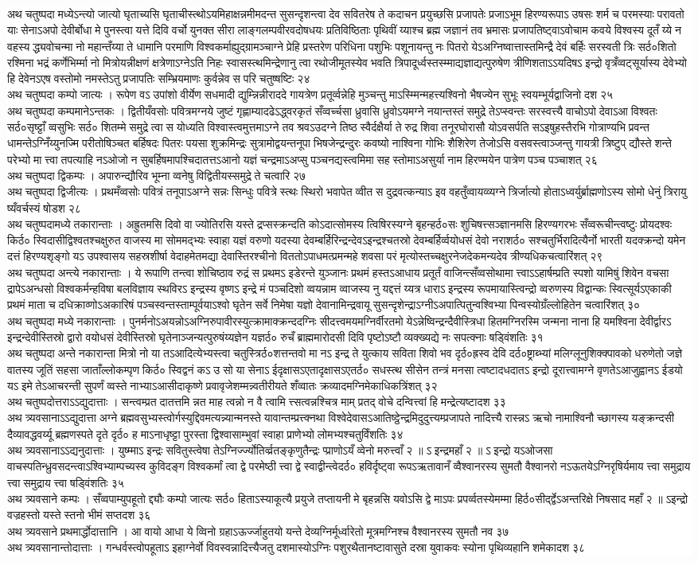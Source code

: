 अथ चतुष्पदा मध्येऽन्त्यो जात्यो घृताच्यसि घृताचीस्त्थोऽयमिहाक्षन्नमीमदन्त सुसन्दृशन्त्वा देव सवितरेष ते कदाचन प्रयुच्छसि प्रजापतेः प्रजाऽभूम हिरण्यरूपाऽ उषसः शर्म च परमस्याः परावतो याः सेनाऽअपो देवीर्बोधा मे पुनस्त्वा यत्ते दिवि वर्चो युनक्त सीरा लाङ्गलम्पवीरवदोषधयः प्रतिविष्ठिताः पृथिवीं य्याश्च ब्रह्म जज्ञानं तव भ्रमासः प्रजापतिष्ट्वाऽवोचाम कवये विश्वस्य दूतँ य्ये न वहस्य द्ध्यवोचन्मा नो महान्तँय्या ते धामानि परमाणि विश्वकर्माह्युद्ग्रामञ्चाग्ने प्रेहि प्रस्तरेण परिधिना पशुभिः पशूनायन्तु नः पितरो येऽअग्निष्वात्तास्तमिन्द्रै देवं बर्हिः सरस्वती त्रिः सर्ठ०शितो रश्मिना भद्रं कर्णेभिर्म्मा नो मित्रोयन्नीक्षणं क्षत्रेणाऽग्नेऽति निहः स्वासस्त्थमिन्द्रेणानु त्वा रथोजीमूतस्येव भवति त्रिपादूर्ध्वस्तस्म्माद्यज्ञाद्यत्पुरुषेण त्रीणिशताऽऽयदिषऽ इन्द्रो वृत्रँव्वट्सूर्यास्य देवेभ्यो हि देवेनऽएष वस्तोमो नमस्तेऽतु प्रजापतिः सम्भ्रियमाणः कुर्वन्नेव स परि चतुष्षष्टिः २४  
अथ चतुष्पदा कम्पो जात्यः । रूपेण वऽ उपांशो वीर्येण सधमादी द्युम्न्निन्नीराददे गायत्रेण प्रतूर्व्वन्नेहि मुञ्चन्तु माऽस्म्मिन्महत्त्यश्विनो भैषज्येन सुभूः स्वयम्भूर्यद्वाजिनो दश २५  
अथ चतुष्पदा कम्पमानेऽन्तकः । द्वितीयँवसोः पवित्रमग्नये जुष्टं गृह्णाम्यादढेऽद्ध्वरकृतं सँव्वर्च्चसा ध्रुवासि ध्रुवोऽयमग्ने नयान्तस्तं समुद्रे तेऽप्स्वन्तः सरस्वत्त्यै वाचोऽपो देवाऽआ विश्वतः सर्ठ०सृष्ट्टाँ व्वसुभिः सर्ठ० शितम्मे समुद्रे त्वा स योध्यति विश्वास्त्वमुत्तमाऽग्ने तव श्रवऽउदग्ने तिष्ठ स्वैर्दक्षैर्या ते रुद्र शिवा तनूरघोरासौ योऽवसर्पति सऽइषुहस्तैरभि गोत्राण्यभि प्रवन्त धामन्तेऽग्निँय्युनज्मि परीतोषिञ्चत बर्हिषदः पितरः पयसा शुक्रमिन्द्रः सुत्रामोद्वयन्तनूपा भिषजेन्द्रन्दुरः कवष्यो नाश्विना गोभिः शैशिरेण तेजोऽसि वसवस्त्वाञ्जन्तु गायत्री त्रिष्टुप् द्यौस्ते शन्ते परेभ्यो मा त्त्वा तपत्याहि नऽओजो न सुबर्हिषमापश्चिदातत्तऽआनो यज्ञं चन्द्रमाऽअप्सु पञ्चनद्यस्त्वमिमा सह स्तोमाऽअसुर्या नाम हिरण्मयेन पात्रेण पञ्च पञ्चाशत् २६  
अथ चतुष्पदा द्विकम्पः । अपारुन्द्यौरिव भूम्ना व्वनेषु विद्वितीयस्समुद्रे ते चत्वारि २७  
अथ चतुष्पदा द्विजीत्यः । प्रथमँव्वसोः पवित्रं तनूपाऽअग्ने सन्नः सिन्धुः पवित्रे स्त्थः स्थिरो भवापेत व्वीत स दुद्रवत्कन्याऽ इव वहतुँव्वायव्व्यग्ने त्रिर्जात्यो होताऽध्वर्युर्ब्राह्मणोऽस्य सोमो धेनुं त्रिरायु ष्यँवर्चस्यं षोडश २८  
अथ चतुष्पदामध्ये तकारान्ताः । अह्रुतमसि दिवो वा ज्योतिरसि यस्ते द्रप्सस्क्रन्दति कोऽदात्सोमस्य त्विषिरस्यग्ने बृहन्हर्ठ०सः शुचिषत्त्सञ्ज्ञानमसि हिरण्यगरभः सँव्वरूचीन्त्वष्टुः प्रोयदश्वः किर्ठ० स्विदासीद्विश्वतश्चक्षुरुत वाजस्य मा सोममद्भ्यः स्वाहा यज्ञं वरुणो यदस्या देवम्बर्हिरिन्द्रन्देवऽइन्द्रश्चतस्रो देवम्बर्हिर्व्वयोधसं देवो नराशर्ठ० सश्चतुर्भिरादित्यैर्नो भारती यदक्क्रन्दो यमेन दत्तं हिरण्यशृङ्गो यऽ उपश्वासय सहस्रशीर्षा वेदाहमेतमद्या देवास्तिरश्चीनो विततोऽपाधमत्प्रमन्महे शवसा परं मृत्योस्तच्चक्षुरनेजदेकमन्यदेव त्रीण्यधिकचत्वारिंशत् २९  
अथ चतुष्पदा अन्त्ये नकारान्ताः । ये रूपाणि तन्त्वा शोचिष्ठाव रुद्रं स प्रथमऽ इडेरन्ते युञ्जानः प्रथमं हस्तऽआधाय प्रतूर्तं वाजिन्त्सँव्वसोथामा त्त्वाऽऽहार्षम्प्रति स्पशो यामिषुं शिवेन वचसा द्रापेऽअन्धसो विश्वकर्मन्हविषा बलविज्ञाय स्थविरऽ इन्द्रस्य वृष्णऽ इन्द्रे मं पञ्चदिशो व्वयन्नाम व्वाजस्य नु यद्दत्तं य्यत्र धाराऽ इन्द्रस्य रूपमायास्त्विन्द्रो व्वरुणस्य विद्वान्कः स्वित्सूर्यऽएकाकी प्रथमं माता च दधिक्राव्णोऽअकारिषं पञ्चस्वन्तस्ताम्पूर्वयाऽश्वो घृतेन सर्वे निमेषा यज्ञो देवानामिन्द्रवायू सुसन्दृशेन्द्राऽग्नीऽअपात्पितुन्वश्विभ्या पिन्वस्योग्रँल्लोहितेन चत्वारिंशत् ३०  
अथ चतुष्पदा मध्ये नकारान्ताः । पुनर्मनोऽअयन्नोऽअग्निरुपावीरस्युत्क्रामाक्क्रन्ददग्निः सीदत्त्वमयमग्निर्वीरतमो येऽन्नेष्विन्द्रन्दैवीस्त्रिधा हितमग्निरस्मि जन्मना नाना हि यमश्विना देवीर्द्वारऽ इन्द्रन्देवीस्तिस्रो द्वारो वयोधसं देवीस्तिस्रो घृतेनाञ्जन्यत्पुरुषंय्यज्ञेन यज्ञर्ठ० रुचँ ब्राह्ममारोदसी दिवि पृष्टोऽष्टौ व्यक्ख्यद्ये नः सपत्क्नाः षड्विंशतिः ३१  
अथ चतुष्पदा अन्ते नकारान्ता मित्रो नो या तऽआदित्येभ्यस्त्वा चतुस्त्रिर्ठ०शत्तन्तवो मा नऽ इन्द्र ते युत्काय सविता शिवो भव दृर्ठ०ह्रस्व देवि दर्ठ०ष्ट्राब्भ्यां मलिग्लूनुशिक्क्पावको धरुणेतो जज्ञे वातस्य जूतिं सहसा जाताँल्लोकम्पृण किर्ठ० स्विद्वनं कऽ उ सो या सेनाऽ ईदृक्षासऽएतादृक्षासऽएतर्ठ० सधस्त्थ सीसेन तन्त्रं मनसा त्वष्टादधदातऽ इन्द्रो दूरात्त्वामग्ने वृणतेऽआजुह्वानऽ ईडयो यऽ इमे तेऽआचरन्ती सुपर्णं व्वस्ते नाभ्याऽआसीदाकृष्णे प्रवावृजेशम्मन्न्वतीरीयते शँव्वातः क्रव्यादमग्निमेकाधिकत्रिंशत् ३२  
अथ चतुष्पदोत्तराऽऽद्युदात्ताः । सन्त्वम्प्रत दातत्तमि न्नत माह त्वन्नो न वै त्वामि त्त्सत्वन्नश्चित्र माम् प्रतद् वोचे दन्वित्त्वां हि मन्द्रेत्यष्टादश ३३  
अथ त्र्यवसानाऽऽद्युदात्ता अग्ने ब्रह्मवसुभ्यस्त्वोर्गस्युद्दिवमत्यन्न्यान्मनस्ते यावान्तम्प्रत्त्क्नथा विश्वेदेवासऽआतिष्ट्ठेन्द्रमिदुदुत्त्यम्प्रजापते नादित्त्यै रास्न्नऽ ऋचो नामाश्विनौ च्छागस्य यङ्क्रन्दसी दैव्यावद्धवर्य्यू ब्रह्मणस्पते दृते दृर्ठ० ह माऽनाधृष्ट्टा पुरस्ता द्विश्वासाम्भुवां स्वाहा प्राणेभ्यो लोमभ्यश्चतुर्विंशतिः ३४  
अथ त्र्यवसानाऽऽद्यनुदात्ताः । युष्म्माऽ इन्द्रः सवितुस्त्वेषा तेऽग्निर्ज्ज्योतिर्व्व्रतङ्कृणुतैन्द्रः प्प्राणोऽयँ व्वेनो मरुत्त्वाँ २ ॥ ऽ इन्द्रमहाँ २ ॥ ऽ इन्द्रो यऽओजसा वाचस्पतिन्ध्रुवसदन्त्वाऽश्विभ्याम्पच्यस्व कुविदङ्ग विश्वकर्मां त्वा द्वे परमेष्ठी त्त्वा द्वे स्वाद्वीन्त्वेदर्ठ० हविर्दृष्ट्वा रूपऽऋतावानँ व्वैश्वानरस्य सुमतौ वैश्वानरो नऽऊतयेऽग्निरृषिर्यमाय त्त्वा समुद्राय त्त्वा समुद्राय त्त्वा षड्विंशतिः ३५  
अथ त्र्यवसाने कम्पः । सँव्वपाम्युपहूतो द्द्यौः कम्पो जात्यः सर्ठ० हिताऽस्याकूत्यै प्रयुजे तप्तायनी मे बृहन्नसि यवोऽसि द्वे माऽपः प्रपर्व्वतस्येमम्मा हिर्ठ०सीर्द्द्वेऽअन्तरिक्षे निषसाद महाँ २ ॥ ऽइन्द्रो वज्रहस्तो यस्ते स्तनो भीमं सप्तदश ३६  
अथ त्र्यवसाने प्रथमार्द्धोदात्तानि । आ वायो आधा ये व्विनो ग्रहाऽऊर्ज्जाहुतयो यन्ते देव्यग्निर्मूर्ध्वारेतो मूत्रमग्निश्च वैश्वानरस्य सुमतौ नव ३७  
अथ त्र्यवसानान्तोदात्ताः । गन्धर्वस्त्वोपहूताऽ इहाग्नेर्वो विवस्वन्नादित्त्यैजतु दशमास्योऽग्निः पशुरथैतानष्टावासुते दस्रा युवाकवः स्योना पृथिव्यहानि शमेकादश ३८  